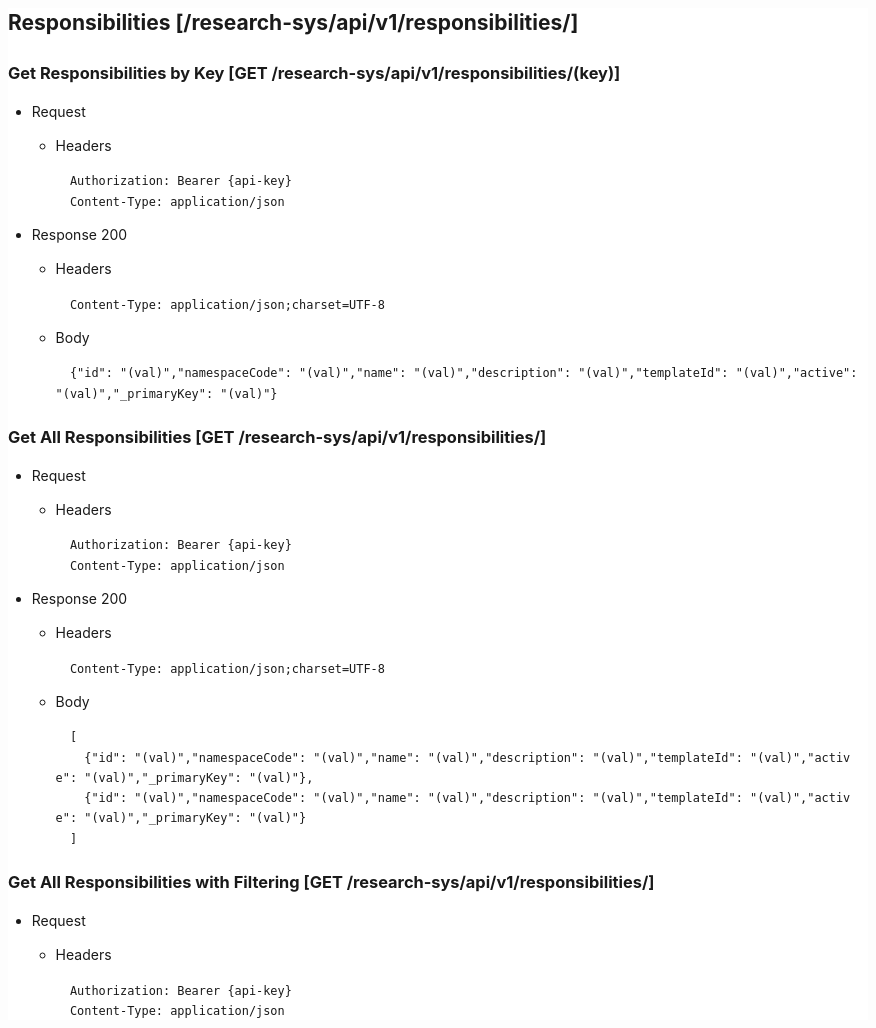 ## Responsibilities [/research-sys/api/v1/responsibilities/]

### Get Responsibilities by Key [GET /research-sys/api/v1/responsibilities/(key)]
	 
+ Request

    + Headers

            Authorization: Bearer {api-key}
            Content-Type: application/json

+ Response 200
    + Headers

            Content-Type: application/json;charset=UTF-8

    + Body
    
            {"id": "(val)","namespaceCode": "(val)","name": "(val)","description": "(val)","templateId": "(val)","active": "(val)","_primaryKey": "(val)"}

### Get All Responsibilities [GET /research-sys/api/v1/responsibilities/]
	 
+ Request

    + Headers

            Authorization: Bearer {api-key}
            Content-Type: application/json

+ Response 200
    + Headers

            Content-Type: application/json;charset=UTF-8

    + Body
    
            [
              {"id": "(val)","namespaceCode": "(val)","name": "(val)","description": "(val)","templateId": "(val)","active": "(val)","_primaryKey": "(val)"},
              {"id": "(val)","namespaceCode": "(val)","name": "(val)","description": "(val)","templateId": "(val)","active": "(val)","_primaryKey": "(val)"}
            ]

### Get All Responsibilities with Filtering [GET /research-sys/api/v1/responsibilities/]
	 
+ Request

    + Headers

            Authorization: Bearer {api-key}
            Content-Type: application/json
    